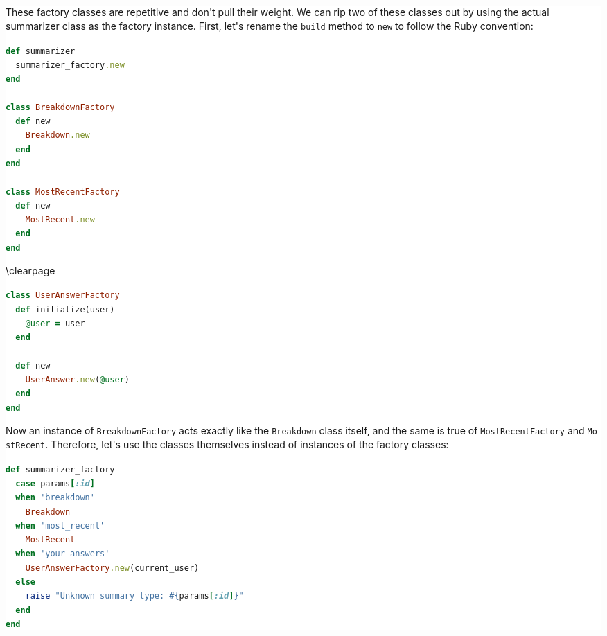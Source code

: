 These factory classes are repetitive and don't pull their weight. We can rip two
of these classes out by using the actual summarizer class as the factory
instance. First, let's rename the `build` method to `new` to follow the Ruby
convention:

``` ruby
def summarizer
  summarizer_factory.new
end

class BreakdownFactory
  def new
    Breakdown.new
  end
end

class MostRecentFactory
  def new
    MostRecent.new
  end
end
```

\clearpage

``` ruby
class UserAnswerFactory
  def initialize(user)
    @user = user
  end

  def new
    UserAnswer.new(@user)
  end
end
```

Now an instance of `BreakdownFactory` acts exactly like the `Breakdown` class
itself, and the same is true of `MostRecentFactory` and `MostRecent`. Therefore,
let's use the classes themselves instead of instances of the factory classes:

``` ruby
def summarizer_factory
  case params[:id]
  when 'breakdown'
    Breakdown
  when 'most_recent'
    MostRecent
  when 'your_answers'
    UserAnswerFactory.new(current_user)
  else
    raise "Unknown summary type: #{params[:id]}"
  end
end
```


[metric_fu]: https://github.com/metricfu/metric_fu
[churn]: https://github.com/danmayer/churn
[flog]: http://rubygems.org/gems/flog
[flay]: http://rubygems.org/gems/flay
[reek]: https://github.com/troessner/reek/wiki
[on GitHub]:  https://github.com/thoughtbot/ruby-science/tree/master/example_app
[README]: https://github.com/thoughtbot/ruby-science/blob/master/example_app/README.md
[commit b535171]: https://github.com/thoughtbot/ruby-science/commit/b535171
[commit c18ebeb]: https://github.com/thoughtbot/ruby-science/commit/c18ebeb
[commit a08f801]: https://github.com/thoughtbot/ruby-science/commit/a08f801
[commit 8243493]: https://github.com/thoughtbot/ruby-science/commit/8243493